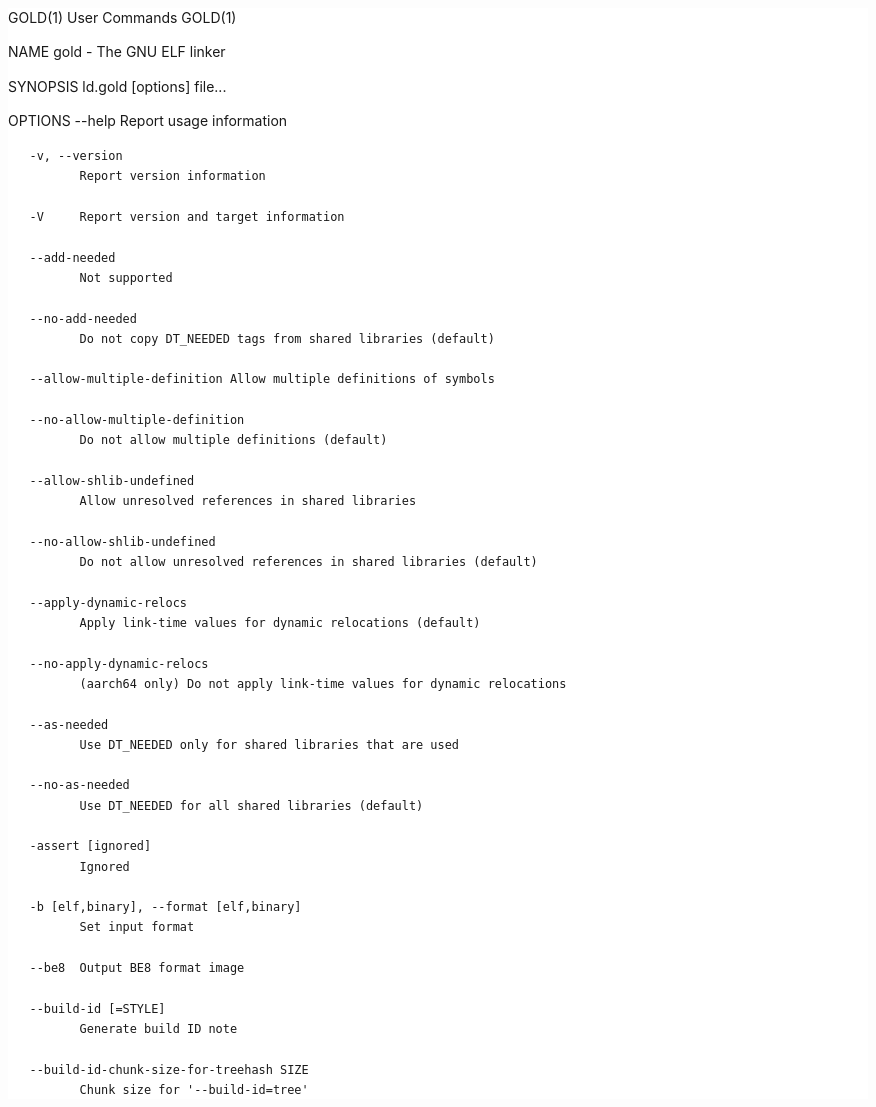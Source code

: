 GOLD(1)                                                                                         User Commands                                                                                         GOLD(1)

NAME
       gold - The GNU ELF linker

SYNOPSIS
       ld.gold [options] file...

OPTIONS
       --help Report usage information

       -v, --version
              Report version information

       -V     Report version and target information

       --add-needed
              Not supported

       --no-add-needed
              Do not copy DT_NEEDED tags from shared libraries (default)

       --allow-multiple-definition Allow multiple definitions of symbols

       --no-allow-multiple-definition
              Do not allow multiple definitions (default)

       --allow-shlib-undefined
              Allow unresolved references in shared libraries

       --no-allow-shlib-undefined
              Do not allow unresolved references in shared libraries (default)

       --apply-dynamic-relocs
              Apply link-time values for dynamic relocations (default)

       --no-apply-dynamic-relocs
              (aarch64 only) Do not apply link-time values for dynamic relocations

       --as-needed
              Use DT_NEEDED only for shared libraries that are used

       --no-as-needed
              Use DT_NEEDED for all shared libraries (default)

       -assert [ignored]
              Ignored

       -b [elf,binary], --format [elf,binary]
              Set input format

       --be8  Output BE8 format image

       --build-id [=STYLE]
              Generate build ID note

       --build-id-chunk-size-for-treehash SIZE
              Chunk size for '--build-id=tree'
